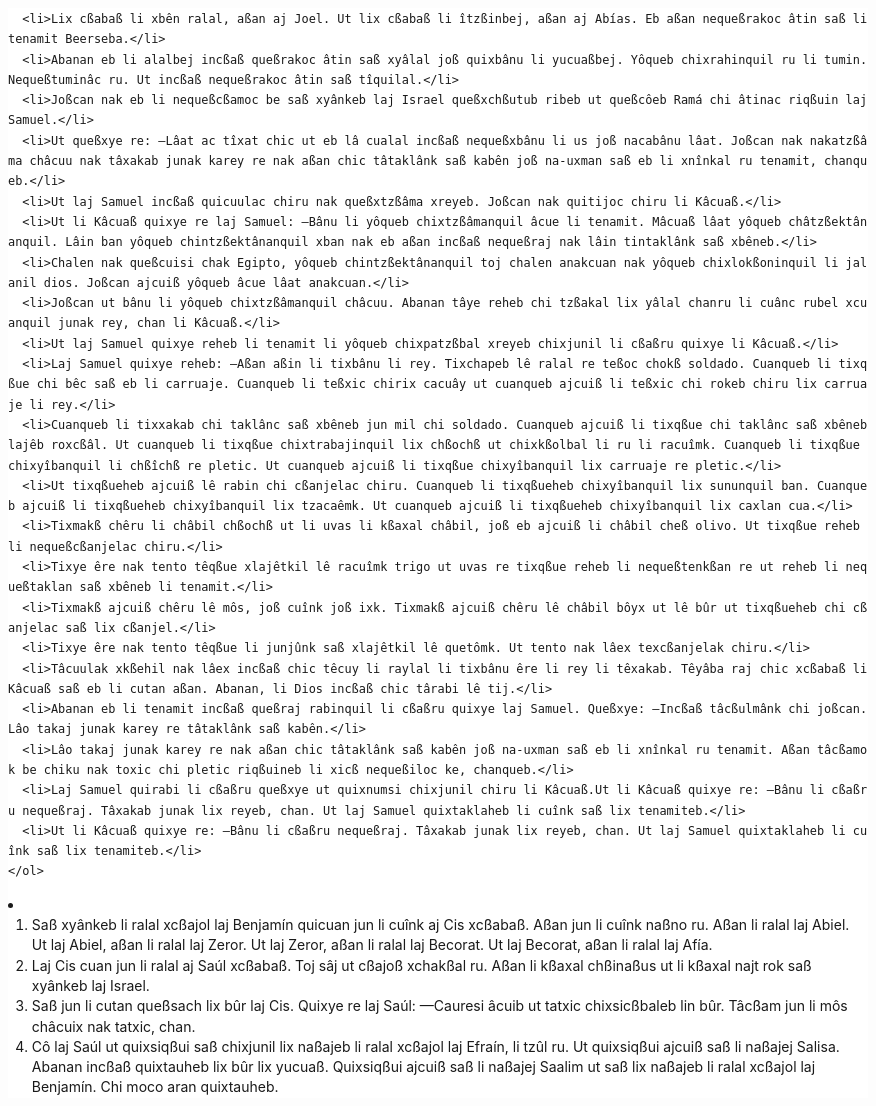       <li>Lix cßabaß li xbên ralal, aßan aj Joel. Ut lix cßabaß li îtzßinbej, aßan aj Abías. Eb aßan nequeßrakoc âtin saß li tenamit Beerseba.</li>
      <li>Abanan eb li alalbej incßaß queßrakoc âtin saß xyâlal joß quixbânu li yucuaßbej. Yôqueb chixrahinquil ru li tumin. Nequeßtuminâc ru. Ut incßaß nequeßrakoc âtin saß tîquilal.</li>
      <li>Joßcan nak eb li nequeßcßamoc be saß xyânkeb laj Israel queßxchßutub ribeb ut queßcôeb Ramá chi âtinac riqßuin laj Samuel.</li>
      <li>Ut queßxye re: —Lâat ac tîxat chic ut eb lâ cualal incßaß nequeßxbânu li us joß nacabânu lâat. Joßcan nak nakatzßâma châcuu nak tâxakab junak karey re nak aßan chic tâtaklânk saß kabên joß na-uxman saß eb li xnînkal ru tenamit, chanqueb.</li>
      <li>Ut laj Samuel incßaß quicuulac chiru nak queßxtzßâma xreyeb. Joßcan nak quitijoc chiru li Kâcuaß.</li>
      <li>Ut li Kâcuaß quixye re laj Samuel: —Bânu li yôqueb chixtzßâmanquil âcue li tenamit. Mâcuaß lâat yôqueb châtzßektânanquil. Lâin ban yôqueb chintzßektânanquil xban nak eb aßan incßaß nequeßraj nak lâin tintaklânk saß xbêneb.</li>
      <li>Chalen nak queßcuisi chak Egipto, yôqueb chintzßektânanquil toj chalen anakcuan nak yôqueb chixlokßoninquil li jalanil dios. Joßcan ajcuiß yôqueb âcue lâat anakcuan.</li>
      <li>Joßcan ut bânu li yôqueb chixtzßâmanquil châcuu. Abanan tâye reheb chi tzßakal lix yâlal chanru li cuânc rubel xcuanquil junak rey, chan li Kâcuaß.</li>
      <li>Ut laj Samuel quixye reheb li tenamit li yôqueb chixpatzßbal xreyeb chixjunil li cßaßru quixye li Kâcuaß.</li>
      <li>Laj Samuel quixye reheb: —Aßan aßin li tixbânu li rey. Tixchapeb lê ralal re teßoc chokß soldado. Cuanqueb li tixqßue chi bêc saß eb li carruaje. Cuanqueb li teßxic chirix cacuây ut cuanqueb ajcuiß li teßxic chi rokeb chiru lix carruaje li rey.</li>
      <li>Cuanqueb li tixxakab chi taklânc saß xbêneb jun mil chi soldado. Cuanqueb ajcuiß li tixqßue chi taklânc saß xbêneb lajêb roxcßâl. Ut cuanqueb li tixqßue chixtrabajinquil lix chßochß ut chixkßolbal li ru li racuîmk. Cuanqueb li tixqßue chixyîbanquil li chßîchß re pletic. Ut cuanqueb ajcuiß li tixqßue chixyîbanquil lix carruaje re pletic.</li>
      <li>Ut tixqßueheb ajcuiß lê rabin chi cßanjelac chiru. Cuanqueb li tixqßueheb chixyîbanquil lix sununquil ban. Cuanqueb ajcuiß li tixqßueheb chixyîbanquil lix tzacaêmk. Ut cuanqueb ajcuiß li tixqßueheb chixyîbanquil lix caxlan cua.</li>
      <li>Tixmakß chêru li châbil chßochß ut li uvas li kßaxal châbil, joß eb ajcuiß li châbil cheß olivo. Ut tixqßue reheb li nequeßcßanjelac chiru.</li>
      <li>Tixye êre nak tento têqßue xlajêtkil lê racuîmk trigo ut uvas re tixqßue reheb li nequeßtenkßan re ut reheb li nequeßtaklan saß xbêneb li tenamit.</li>
      <li>Tixmakß ajcuiß chêru lê môs, joß cuînk joß ixk. Tixmakß ajcuiß chêru lê châbil bôyx ut lê bûr ut tixqßueheb chi cßanjelac saß lix cßanjel.</li>
      <li>Tixye êre nak tento têqßue li junjûnk saß xlajêtkil lê quetômk. Ut tento nak lâex texcßanjelak chiru.</li>
      <li>Tâcuulak xkßehil nak lâex incßaß chic têcuy li raylal li tixbânu êre li rey li têxakab. Têyâba raj chic xcßabaß li Kâcuaß saß eb li cutan aßan. Abanan, li Dios incßaß chic târabi lê tij.</li>
      <li>Abanan eb li tenamit incßaß queßraj rabinquil li cßaßru quixye laj Samuel. Queßxye: —Incßaß tâcßulmânk chi joßcan. Lâo takaj junak karey re tâtaklânk saß kabên.</li>
      <li>Lâo takaj junak karey re nak aßan chic tâtaklânk saß kabên joß na-uxman saß eb li xnînkal ru tenamit. Aßan tâcßamok be chiku nak toxic chi pletic riqßuineb li xicß nequeßiloc ke, chanqueb.</li>
      <li>Laj Samuel quirabi li cßaßru queßxye ut quixnumsi chixjunil chiru li Kâcuaß.Ut li Kâcuaß quixye re: —Bânu li cßaßru nequeßraj. Tâxakab junak lix reyeb, chan. Ut laj Samuel quixtaklaheb li cuînk saß lix tenamiteb.</li>
      <li>Ut li Kâcuaß quixye re: —Bânu li cßaßru nequeßraj. Tâxakab junak lix reyeb, chan. Ut laj Samuel quixtaklaheb li cuînk saß lix tenamiteb.</li>
    </ol>
  </li>
  <li>
    <ol>
      <li>Saß xyânkeb li ralal xcßajol laj Benjamín quicuan jun li cuînk aj Cis xcßabaß. Aßan jun li cuînk naßno ru. Aßan li ralal laj Abiel. Ut laj Abiel, aßan li ralal laj Zeror. Ut laj Zeror, aßan li ralal laj Becorat. Ut laj Becorat, aßan li ralal laj Afía.</li>
      <li>Laj Cis cuan jun li ralal aj Saúl xcßabaß. Toj sâj ut cßajoß xchakßal ru. Aßan li kßaxal chßinaßus ut li kßaxal najt rok saß xyânkeb laj Israel.</li>
      <li>Saß jun li cutan queßsach lix bûr laj Cis. Quixye re laj Saúl: —Cauresi âcuib ut tatxic chixsicßbaleb lin bûr. Tâcßam jun li môs châcuix nak tatxic, chan.</li>
      <li>Cô laj Saúl ut quixsiqßui saß chixjunil lix naßajeb li ralal xcßajol laj Efraín, li tzûl ru. Ut quixsiqßui ajcuiß saß li naßajej Salisa. Abanan incßaß quixtauheb lix bûr lix yucuaß. Quixsiqßui ajcuiß saß li naßajej Saalim ut saß lix naßajeb li ralal xcßajol laj Benjamín. Chi moco aran quixtauheb.</li>